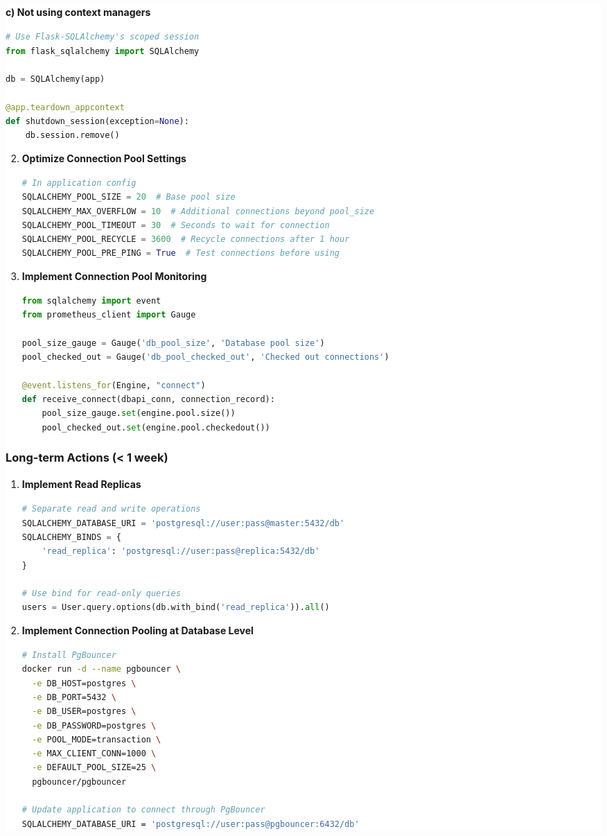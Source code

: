    **c) Not using context managers**
   ```python
   # Use Flask-SQLAlchemy's scoped session
   from flask_sqlalchemy import SQLAlchemy

   db = SQLAlchemy(app)

   @app.teardown_appcontext
   def shutdown_session(exception=None):
       db.session.remove()
   ```

2. **Optimize Connection Pool Settings**
   ```python
   # In application config
   SQLALCHEMY_POOL_SIZE = 20  # Base pool size
   SQLALCHEMY_MAX_OVERFLOW = 10  # Additional connections beyond pool_size
   SQLALCHEMY_POOL_TIMEOUT = 30  # Seconds to wait for connection
   SQLALCHEMY_POOL_RECYCLE = 3600  # Recycle connections after 1 hour
   SQLALCHEMY_POOL_PRE_PING = True  # Test connections before using
   ```

3. **Implement Connection Pool Monitoring**
   ```python
   from sqlalchemy import event
   from prometheus_client import Gauge

   pool_size_gauge = Gauge('db_pool_size', 'Database pool size')
   pool_checked_out = Gauge('db_pool_checked_out', 'Checked out connections')

   @event.listens_for(Engine, "connect")
   def receive_connect(dbapi_conn, connection_record):
       pool_size_gauge.set(engine.pool.size())
       pool_checked_out.set(engine.pool.checkedout())
   ```

### Long-term Actions (< 1 week)

1. **Implement Read Replicas**
   ```python
   # Separate read and write operations
   SQLALCHEMY_DATABASE_URI = 'postgresql://user:pass@master:5432/db'
   SQLALCHEMY_BINDS = {
       'read_replica': 'postgresql://user:pass@replica:5432/db'
   }

   # Use bind for read-only queries
   users = User.query.options(db.with_bind('read_replica')).all()
   ```

2. **Implement Connection Pooling at Database Level**
   ```bash
   # Install PgBouncer
   docker run -d --name pgbouncer \
     -e DB_HOST=postgres \
     -e DB_PORT=5432 \
     -e DB_USER=postgres \
     -e DB_PASSWORD=postgres \
     -e POOL_MODE=transaction \
     -e MAX_CLIENT_CONN=1000 \
     -e DEFAULT_POOL_SIZE=25 \
     pgbouncer/pgbouncer

   # Update application to connect through PgBouncer
   SQLALCHEMY_DATABASE_URI = 'postgresql://user:pass@pgbouncer:6432/db'
   ```
